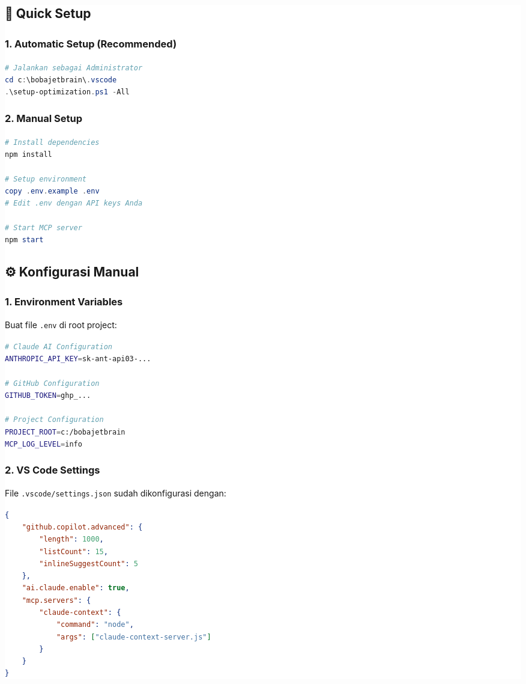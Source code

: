 ## 🚀 Quick Setup

### 1. Automatic Setup (Recommended)

```powershell
# Jalankan sebagai Administrator
cd c:\bobajetbrain\.vscode
.\setup-optimization.ps1 -All
```

### 2. Manual Setup

```powershell
# Install dependencies
npm install

# Setup environment
copy .env.example .env
# Edit .env dengan API keys Anda

# Start MCP server
npm start
```

## ⚙️ Konfigurasi Manual

### 1. Environment Variables

Buat file `.env` di root project:

```bash
# Claude AI Configuration
ANTHROPIC_API_KEY=sk-ant-api03-...

# GitHub Configuration
GITHUB_TOKEN=ghp_...

# Project Configuration
PROJECT_ROOT=c:/bobajetbrain
MCP_LOG_LEVEL=info
```

### 2. VS Code Settings

File `.vscode/settings.json` sudah dikonfigurasi dengan:

```json
{
    "github.copilot.advanced": {
        "length": 1000,
        "listCount": 15,
        "inlineSuggestCount": 5
    },
    "ai.claude.enable": true,
    "mcp.servers": {
        "claude-context": {
            "command": "node",
            "args": ["claude-context-server.js"]
        }
    }
}
```
